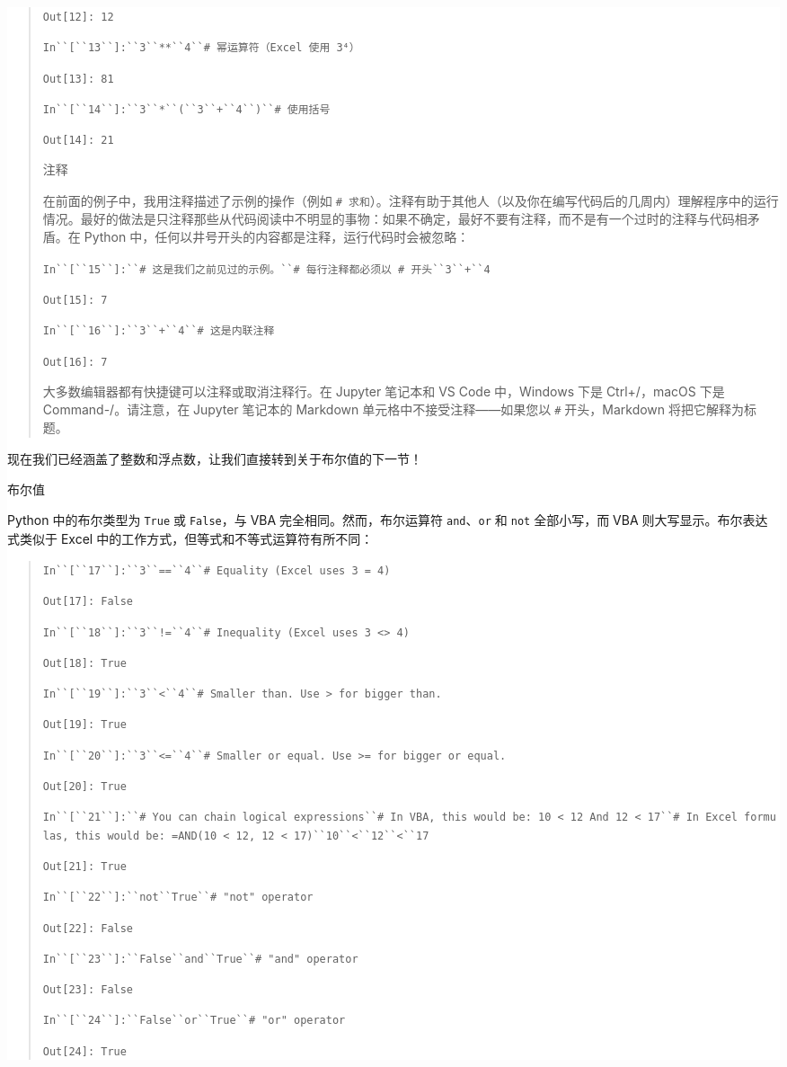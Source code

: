 > `Out[12]: 12`
> 
> `In``[``13``]:``3``**``4``# 幂运算符（Excel 使用 3⁴）`
> 
> `Out[13]: 81`
> 
> `In``[``14``]:``3``*``(``3``+``4``)``# 使用括号`
> 
> `Out[14]: 21`
> 
> 注释
> 
> 在前面的例子中，我用注释描述了示例的操作（例如 `# 求和`）。注释有助于其他人（以及你在编写代码后的几周内）理解程序中的运行情况。最好的做法是只注释那些从代码阅读中不明显的事物：如果不确定，最好不要有注释，而不是有一个过时的注释与代码相矛盾。在 Python 中，任何以井号开头的内容都是注释，运行代码时会被忽略：
> 
> `In``[``15``]:``# 这是我们之前见过的示例。``# 每行注释都必须以 # 开头``3``+``4`
> 
> `Out[15]: 7`
> 
> `In``[``16``]:``3``+``4``# 这是内联注释`
> 
> `Out[16]: 7`
> 
> 大多数编辑器都有快捷键可以注释或取消注释行。在 Jupyter 笔记本和 VS Code 中，Windows 下是 Ctrl+/，macOS 下是 Command-/。请注意，在 Jupyter 笔记本的 Markdown 单元格中不接受注释——如果您以 `#` 开头，Markdown 将把它解释为标题。

现在我们已经涵盖了整数和浮点数，让我们直接转到关于布尔值的下一节！

布尔值

Python 中的布尔类型为 `True` 或 `False`，与 VBA 完全相同。然而，布尔运算符 `and`、`or` 和 `not` 全部小写，而 VBA 则大写显示。布尔表达式类似于 Excel 中的工作方式，但等式和不等式运算符有所不同：

> `In``[``17``]:``3``==``4``# Equality (Excel uses 3 = 4)`
> 
> `Out[17]: False`
> 
> `In``[``18``]:``3``!=``4``# Inequality (Excel uses 3 <> 4)`
> 
> `Out[18]: True`
> 
> `In``[``19``]:``3``<``4``# Smaller than. Use > for bigger than.`
> 
> `Out[19]: True`
> 
> `In``[``20``]:``3``<=``4``# Smaller or equal. Use >= for bigger or equal.`
> 
> `Out[20]: True`
> 
> `In``[``21``]:``# You can chain logical expressions``# In VBA, this would be: 10 < 12 And 12 < 17``# In Excel formulas, this would be: =AND(10 < 12, 12 < 17)``10``<``12``<``17`
> 
> `Out[21]: True`
> 
> `In``[``22``]:``not``True``# "not" operator`
> 
> `Out[22]: False`
> 
> `In``[``23``]:``False``and``True``# "and" operator`
> 
> `Out[23]: False`
> 
> `In``[``24``]:``False``or``True``# "or" operator`
> 
> `Out[24]: True`
